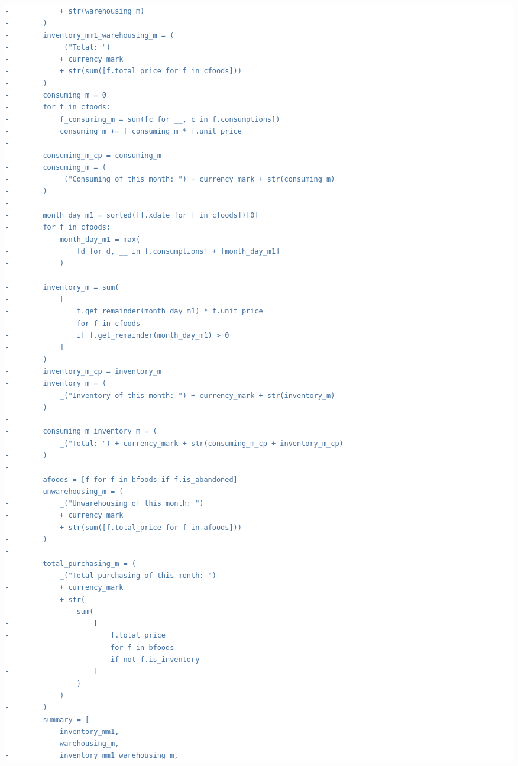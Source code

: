 ```diff
-            + str(warehousing_m)
-        )
-        inventory_mm1_warehousing_m = (
-            _("Total: ")
-            + currency_mark
-            + str(sum([f.total_price for f in cfoods]))
-        )
-        consuming_m = 0
-        for f in cfoods:
-            f_consuming_m = sum([c for __, c in f.consumptions])
-            consuming_m += f_consuming_m * f.unit_price
-
-        consuming_m_cp = consuming_m
-        consuming_m = (
-            _("Consuming of this month: ") + currency_mark + str(consuming_m)
-        )
-
-        month_day_m1 = sorted([f.xdate for f in cfoods])[0]
-        for f in cfoods:
-            month_day_m1 = max(
-                [d for d, __ in f.consumptions] + [month_day_m1]
-            )
-
-        inventory_m = sum(
-            [
-                f.get_remainder(month_day_m1) * f.unit_price
-                for f in cfoods
-                if f.get_remainder(month_day_m1) > 0
-            ]
-        )
-        inventory_m_cp = inventory_m
-        inventory_m = (
-            _("Inventory of this month: ") + currency_mark + str(inventory_m)
-        )
-
-        consuming_m_inventory_m = (
-            _("Total: ") + currency_mark + str(consuming_m_cp + inventory_m_cp)
-        )
-
-        afoods = [f for f in bfoods if f.is_abandoned]
-        unwarehousing_m = (
-            _("Unwarehousing of this month: ")
-            + currency_mark
-            + str(sum([f.total_price for f in afoods]))
-        )
-
-        total_purchasing_m = (
-            _("Total purchasing of this month: ")
-            + currency_mark
-            + str(
-                sum(
-                    [
-                        f.total_price
-                        for f in bfoods
-                        if not f.is_inventory
-                    ]
-                )
-            )
-        )
-        summary = [
-            inventory_mm1,
-            warehousing_m,
-            inventory_mm1_warehousing_m,
```